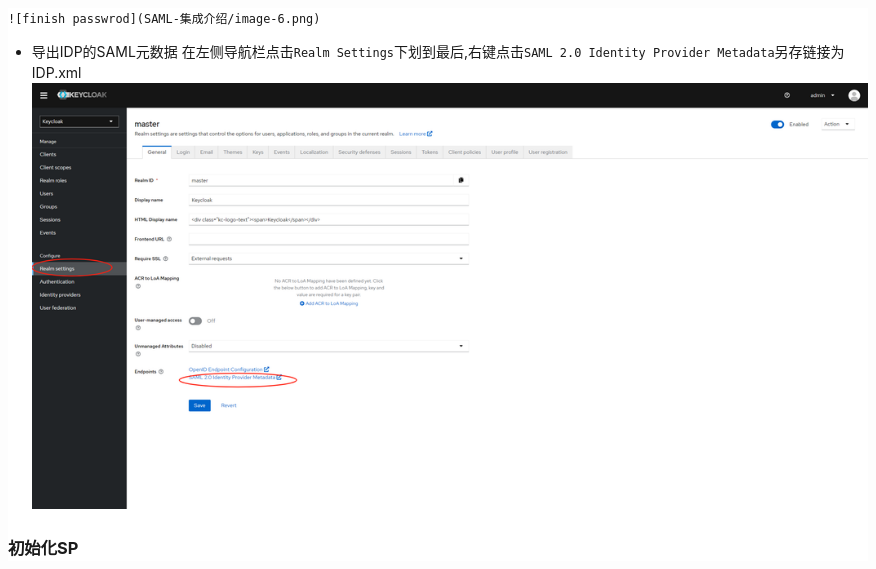     ![finish passwrod](SAML-集成介绍/image-6.png)

* 导出IDP的SAML元数据
  在左侧导航栏点击```Realm Settings```下划到最后,右键点击```SAML 2.0 Identity Provider Metadata```另存链接为IDP.xml
  ![export idp xml](SAML-集成介绍/image-7.png)

### 初始化SP
